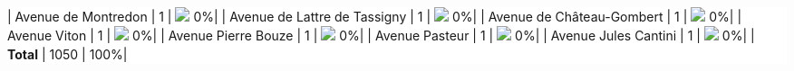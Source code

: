 | Avenue de Montredon | 1 | <img src="../../img/bar_0.gif" />&nbsp;0%|
| Avenue de Lattre de Tassigny | 1 | <img src="../../img/bar_0.gif" />&nbsp;0%|
| Avenue de Château-Gombert | 1 | <img src="../../img/bar_0.gif" />&nbsp;0%|
| Avenue Viton | 1 | <img src="../../img/bar_0.gif" />&nbsp;0%|
| Avenue Pierre Bouze | 1 | <img src="../../img/bar_0.gif" />&nbsp;0%|
| Avenue Pasteur | 1 | <img src="../../img/bar_0.gif" />&nbsp;0%|
| Avenue Jules Cantini | 1 | <img src="../../img/bar_0.gif" />&nbsp;0%|
| **Total** | 1050 | 100%|
